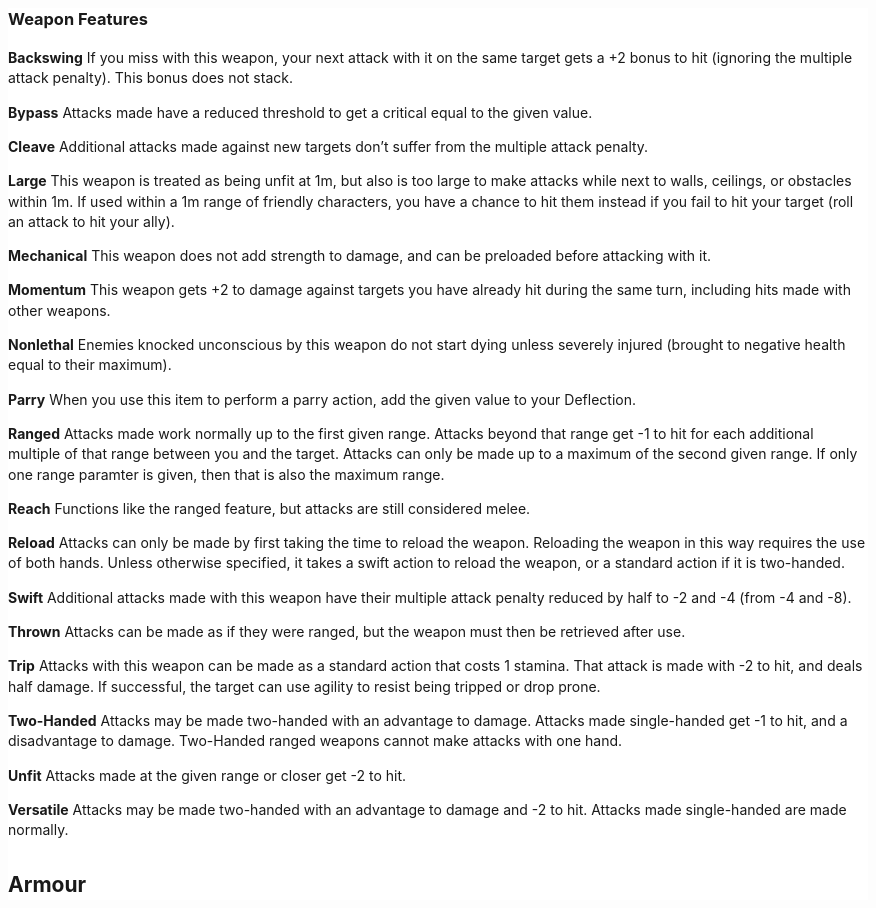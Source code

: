 ### Weapon Features

**Backswing** If you miss with this weapon, your next attack with it on the same target gets a +2 bonus to hit (ignoring the multiple attack penalty). This bonus does not stack.

**Bypass** Attacks made have a reduced threshold to get a critical equal to the given value.

**Cleave** Additional attacks made against new targets don’t suffer from the multiple attack penalty.

**Large** This weapon is treated as being unfit at 1m, but also is too large to make attacks while next to walls, ceilings, or obstacles within 1m. If used within a 1m range of friendly characters, you have a chance to hit them instead if you fail to hit your target (roll an attack to hit your ally).

**Mechanical** This weapon does not add strength to damage, and can be preloaded before attacking with it.

**Momentum** This weapon gets +2 to damage against targets you have already hit during the same turn, including hits made with other weapons.

**Nonlethal** Enemies knocked unconscious by this weapon do not start dying unless severely injured (brought to negative health equal to their maximum).

**Parry** When you use this item to perform a parry action, add the given value to your Deflection.

**Ranged** Attacks made work normally up to the first given range. Attacks beyond that range get -1 to hit for each additional multiple of that range between you and the target. Attacks can only be made up to a maximum of the second given range. If only one range paramter is given, then that is also the maximum range.

**Reach** Functions like the ranged feature, but attacks are still considered melee.

**Reload** Attacks can only be made by first taking the time to reload the weapon. Reloading the weapon in this way requires the use of both hands. Unless otherwise specified, it takes a swift action to reload the weapon, or a standard action if it is two-handed.

**Swift** Additional attacks made with this weapon have their multiple attack penalty reduced by half to -2 and -4 (from -4 and -8).

**Thrown** Attacks can be made as if they were ranged, but the weapon must then be retrieved after use.

**Trip** Attacks with this weapon can be made as a standard action that costs 1 stamina. That attack is made with -2 to hit, and deals half damage. If successful, the target can use agility to resist being tripped or drop prone.

**Two-Handed** Attacks may be made two-handed with an advantage to damage. Attacks made single-handed get -1 to hit, and a disadvantage to damage. Two-Handed ranged weapons cannot make attacks with one hand.

**Unfit** Attacks made at the given range or closer get -2 to hit.

**Versatile** Attacks may be made two-handed with an advantage to damage and -2 to hit. Attacks made single-handed are made normally.

## Armour
